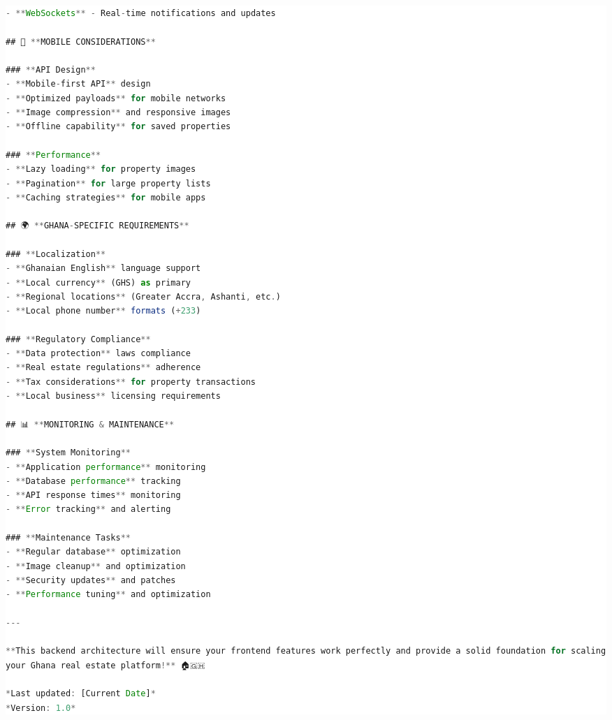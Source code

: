 ```typescript
- **WebSockets** - Real-time notifications and updates

## 📱 **MOBILE CONSIDERATIONS**

### **API Design**
- **Mobile-first API** design
- **Optimized payloads** for mobile networks
- **Image compression** and responsive images
- **Offline capability** for saved properties

### **Performance**
- **Lazy loading** for property images
- **Pagination** for large property lists
- **Caching strategies** for mobile apps

## 🌍 **GHANA-SPECIFIC REQUIREMENTS**

### **Localization**
- **Ghanaian English** language support
- **Local currency** (GHS) as primary
- **Regional locations** (Greater Accra, Ashanti, etc.)
- **Local phone number** formats (+233)

### **Regulatory Compliance**
- **Data protection** laws compliance
- **Real estate regulations** adherence
- **Tax considerations** for property transactions
- **Local business** licensing requirements

## 📊 **MONITORING & MAINTENANCE**

### **System Monitoring**
- **Application performance** monitoring
- **Database performance** tracking
- **API response times** monitoring
- **Error tracking** and alerting

### **Maintenance Tasks**
- **Regular database** optimization
- **Image cleanup** and optimization
- **Security updates** and patches
- **Performance tuning** and optimization

---

**This backend architecture will ensure your frontend features work perfectly and provide a solid foundation for scaling your Ghana real estate platform!** 🏠🇬🇭

*Last updated: [Current Date]*
*Version: 1.0*
